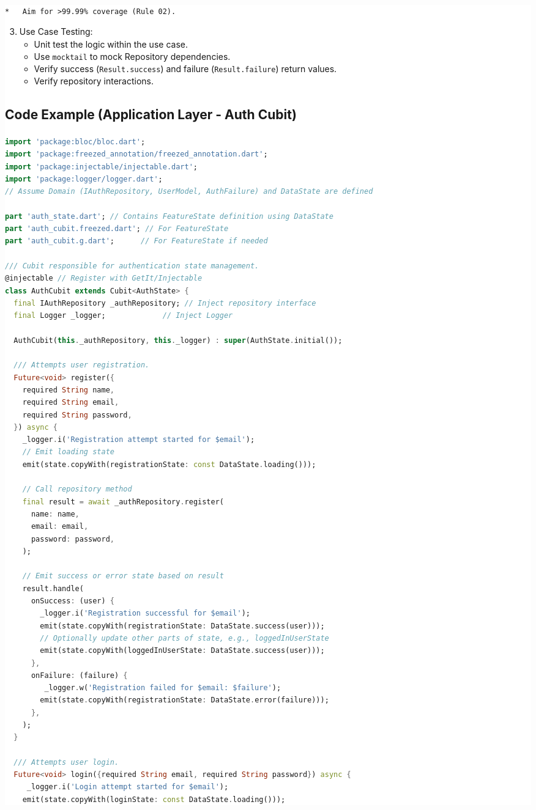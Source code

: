     *   Aim for >99.99% coverage (Rule 02).
3.  Use Case Testing:
    *   Unit test the logic within the use case.
    *   Use `mocktail` to mock Repository dependencies.
    *   Verify success (`Result.success`) and failure (`Result.failure`) return values.
    *   Verify repository interactions.

## Code Example (Application Layer - Auth Cubit)

```dart
import 'package:bloc/bloc.dart';
import 'package:freezed_annotation/freezed_annotation.dart';
import 'package:injectable/injectable.dart';
import 'package:logger/logger.dart';
// Assume Domain (IAuthRepository, UserModel, AuthFailure) and DataState are defined

part 'auth_state.dart'; // Contains FeatureState definition using DataState
part 'auth_cubit.freezed.dart'; // For FeatureState
part 'auth_cubit.g.dart';      // For FeatureState if needed

/// Cubit responsible for authentication state management.
@injectable // Register with GetIt/Injectable
class AuthCubit extends Cubit<AuthState> {
  final IAuthRepository _authRepository; // Inject repository interface
  final Logger _logger;             // Inject Logger

  AuthCubit(this._authRepository, this._logger) : super(AuthState.initial());

  /// Attempts user registration.
  Future<void> register({
    required String name,
    required String email,
    required String password,
  }) async {
    _logger.i('Registration attempt started for $email');
    // Emit loading state
    emit(state.copyWith(registrationState: const DataState.loading()));

    // Call repository method
    final result = await _authRepository.register(
      name: name,
      email: email,
      password: password,
    );

    // Emit success or error state based on result
    result.handle(
      onSuccess: (user) {
        _logger.i('Registration successful for $email');
        emit(state.copyWith(registrationState: DataState.success(user)));
        // Optionally update other parts of state, e.g., loggedInUserState
        emit(state.copyWith(loggedInUserState: DataState.success(user)));
      },
      onFailure: (failure) {
         _logger.w('Registration failed for $email: $failure');
        emit(state.copyWith(registrationState: DataState.error(failure)));
      },
    );
  }

  /// Attempts user login.
  Future<void> login({required String email, required String password}) async {
     _logger.i('Login attempt started for $email');
    emit(state.copyWith(loginState: const DataState.loading()));
```